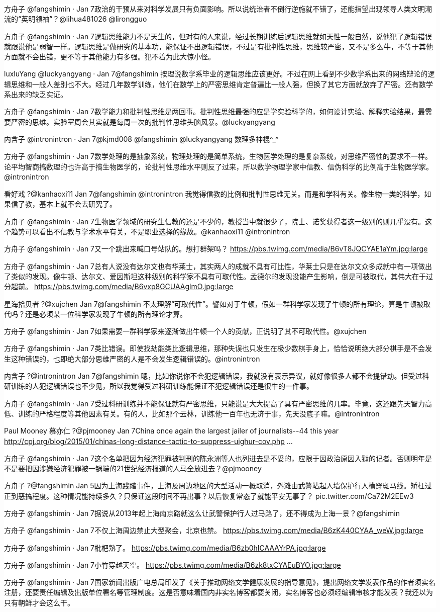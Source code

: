 方舟子 @fangshimin  ·  Jan 7政治的干预从来对科学发展只有负面影响。所以说统治者不倒行逆施就不错了，还能指望出现领导人类文明潮流的“英明领袖”？@lihua481026 @lirongguo

方舟子 @fangshimin  ·  Jan 7逻辑思维能力不是天生的，但对有的人来说，经过长期训练后逻辑思维就如天性一般自然，说他犯了逻辑错误就跟说他是弱智一样。逻辑思维是做研究的基本功，能保证不出逻辑错误，不过是有批判性思维，思维较严密，又不是多么牛，不等于其他方面就不会出错，更不等于其他能力有多强。犯不着为此大惊小怪。

luxluYang @luckyangyang  ·  Jan 7@fangshimin  按理说数学系毕业的逻辑思维应该更好。不过在网上看到不少数学系出来的网络辩论的逻辑思维和一般人差别也不大。经过几年数学训练，他们在数学上的严密思维肯定普遍比一般人强，但换了其它方面就放弃了严密。还有数学系出来的缺乏实证。

方舟子 @fangshimin  ·  Jan 7数学能力和批判性思维是两回事。批判性思维最强的应是学实验科学的，如何设计实验、解释实验结果，最需要严密的思维。实验室周会其实就是每周一次的批判性思维头脑风暴。@luckyangyang

内含子 @intronintron  ·  Jan 7@kjmd008 @fangshimin @luckyangyang 数理多神棍^_^

方舟子 @fangshimin  ·  Jan 7数学处理的是抽象系统，物理处理的是简单系统，生物医学处理的是复杂系统，对思维严密性的要求不一样。论平均智商搞数理的也许高于搞生物医学的，论批判性思维水平则反了过来，所以数学物理学家中信教、信伪科学的比例高于生物医学家。@intronintron

看好戏 ?@kanhaoxi11  Jan 7@fangshimin @intronintron 我觉得信教的比例和批判性思维无关。而是和学科有关。像生物一类的科学，如果信了教，基本上就不会去研究了。

方舟子 @fangshimin  ·  Jan 7生物医学领域的研究生信教的还是不少的，教授当中就很少了，院士、诺奖获得者这一级别的则几乎没有。这个趋势可以看出不信教与学术水平有关，不是职业选择的缘故。@kanhaoxi11 @intronintron

方舟子 @fangshimin  ·  Jan 7又一个跳出来喊口号站队的。想打群架吗？ https://pbs.twimg.com/media/B6vT8JQCYAE1aYm.jpg:large

方舟子 @fangshimin  ·  Jan 7总有人说没有达尔文也有华莱士，其实两人的成就不具有可比性，华莱士只是在达尔文众多成就中有一项做出了类似的发现。像牛顿、达尔文、爱因斯坦这种级别的科学家不具有可取代性。孟德尔的发现没能产生影响，倒是可被取代，其伟大在于过分超前。 https://pbs.twimg.com/media/B6vxp8GCUAAglmO.jpg:large

星海拾贝者 ?@xujchen  Jan 7@fangshimin 不太理解“可取代性”。譬如对于牛顿，假如一群科学家发现了牛顿的所有理论，算是牛顿被取代吗？还是必须某一位科学家发现了牛顿的所有理论才算。

方舟子 @fangshimin  ·  Jan 7如果需要一群科学家来逐渐做出牛顿一个人的贡献，正说明了其不可取代性。@xujchen

方舟子 @fangshimin  ·  Jan 7类比错误。即使找劫能类比逻辑思维，那种失误也只发生在极少数棋手身上，恰恰说明绝大部分棋手是不会发生这种错误的，也即绝大部分思维严密的人是不会发生逻辑错误的。@intronintron

内含子 ?@intronintron  Jan 7@fangshimin 嗯，比如你说你不会犯逻辑错误，我就没有表示异议，就好像很多人都不会提错劫。但受过科研训练的人犯逻辑错误也不少见，所以我觉得受过科研训练能保证不犯逻辑错误还是很牛的一件事。

方舟子 @fangshimin  ·  Jan 7受过科研训练并不能保证就有严密思维，只能说是大大提高了具有严密思维的几率。毕竟，这还跟先天智力高低、训练的严格程度等其他因素有关。有的人，比如那个云林，训练他一百年也无济于事，先天没底子嘛。@intronintron

Paul Mooney 慕亦仁 ?@pjmooney  Jan 7China once again the largest jailer of journalists--44 this year http://cpj.org/blog/2015/01/chinas-long-distance-tactic-to-suppress-uighur-cov.php …

方舟子 @fangshimin  ·  Jan 7这个名单把因为经济犯罪被判刑的陈永洲等人也列进去是不妥的，应限于因政治原因入狱的记者。否则明年是不是要把因涉嫌经济犯罪被一锅端的21世纪经济报道的人马全放进去？@pjmooney

方舟子 ?@fangshimin  Jan 5因为上海践踏事件，上海及周边地区的大型活动一概取消，外滩由武警站起人墙保护行人横穿斑马线。矫枉过正到恶搞程度。这种情况能持续多久？只保证这段时间不再出事？以后恢复常态了就能平安无事了？ pic.twitter.com/Ca72M2EEw3

方舟子 @fangshimin  ·  Jan 7据说从2013年起上海南京路就这么让武警保护行人过马路了，还不得成为上海一景？@fangshimin

方舟子 @fangshimin  ·  Jan 7不仅上海周边禁止大型聚会，北京也禁。 https://pbs.twimg.com/media/B6zK440CYAA_weW.jpg:large

方舟子 @fangshimin  ·  Jan 7枇杷熟了。 https://pbs.twimg.com/media/B6zb0hICAAAYrPA.jpg:large

方舟子 @fangshimin  ·  Jan 7小竹穿越天空。 https://pbs.twimg.com/media/B6zk8txCYAEuBYO.jpg:large

方舟子 @fangshimin  ·  Jan 7国家新闻出版广电总局印发了《关于推动网络文学健康发展的指导意见》，提出网络文学发表作品的作者须实名注册，还要责任编辑及出版单位署名等管理制度。这是否意味着国内非实名博客都要关闭，实名博客也必须经编辑审核才能发表？我还以为只有朝鲜才会这么干。

